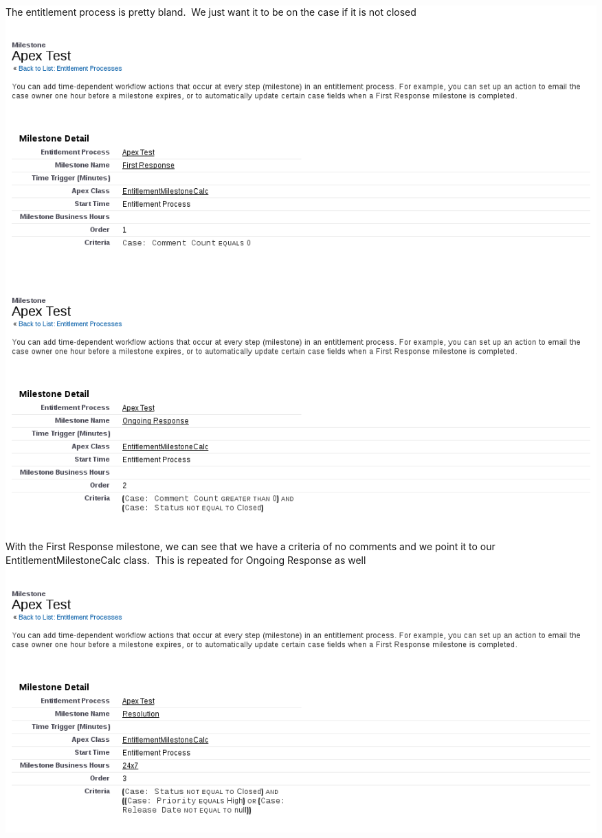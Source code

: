 The entitlement process is pretty bland.  We just want it to be on the case if it is not closed

![First response milestone with milestone trigger class](/assets/img/2017/04/26/firstResponseMilestoneWithMilestoneTriggerClass.png)

![Ongoing response milestone with milestone trigger class](/assets/img/2017/04/26/ongoingResponseMilestoneWithMilestonTrigger.png)

With the First Response milestone, we can see that we have a criteria of no comments and we point it to our EntitlementMilestoneCalc class.  This is repeated for Ongoing Response as well

![Resolution milestone with milestone trigger class](/assets/img/2017/04/26/resolutionMilestoneWithMilestoneTriggerClass.png)
